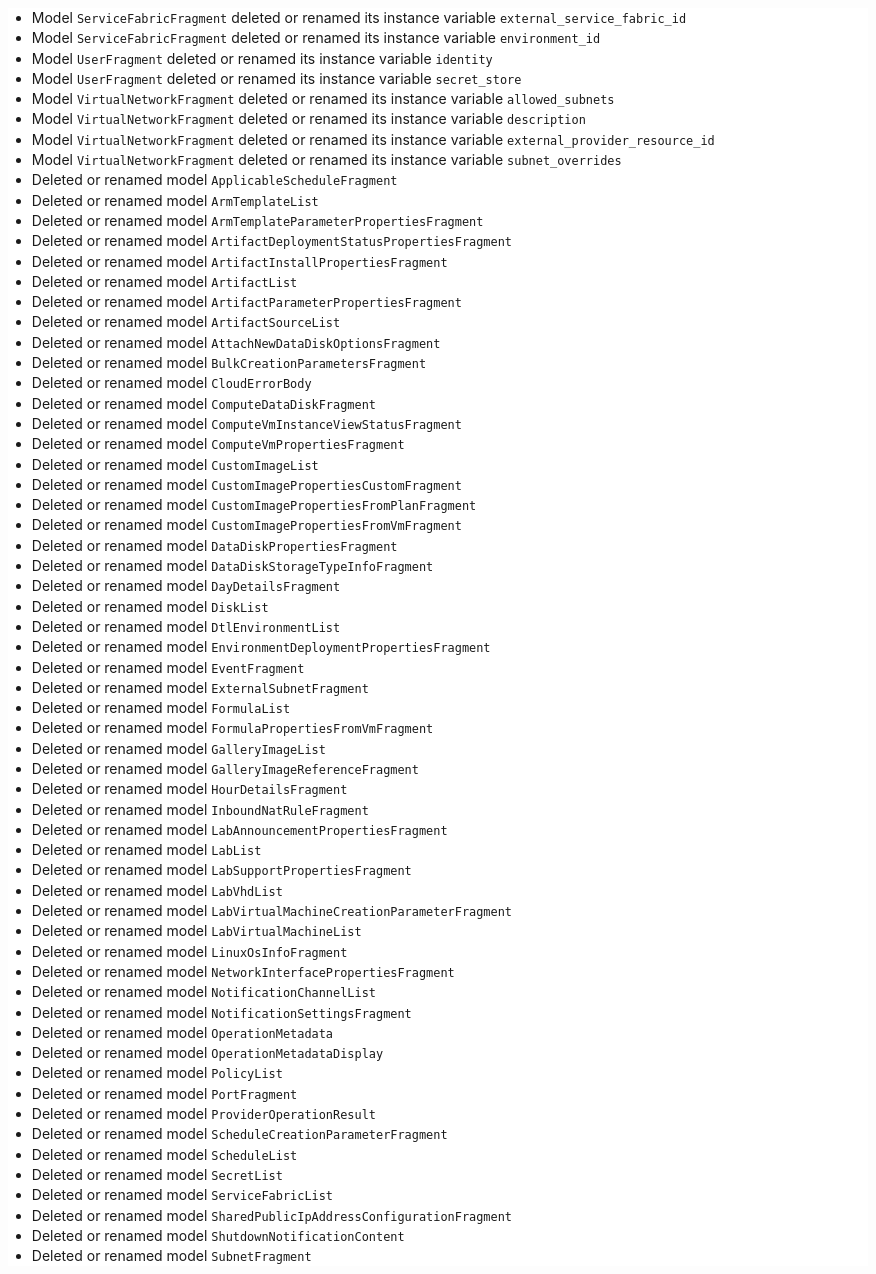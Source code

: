  - Model `ServiceFabricFragment` deleted or renamed its instance variable `external_service_fabric_id`
  - Model `ServiceFabricFragment` deleted or renamed its instance variable `environment_id`
  - Model `UserFragment` deleted or renamed its instance variable `identity`
  - Model `UserFragment` deleted or renamed its instance variable `secret_store`
  - Model `VirtualNetworkFragment` deleted or renamed its instance variable `allowed_subnets`
  - Model `VirtualNetworkFragment` deleted or renamed its instance variable `description`
  - Model `VirtualNetworkFragment` deleted or renamed its instance variable `external_provider_resource_id`
  - Model `VirtualNetworkFragment` deleted or renamed its instance variable `subnet_overrides`
  - Deleted or renamed model `ApplicableScheduleFragment`
  - Deleted or renamed model `ArmTemplateList`
  - Deleted or renamed model `ArmTemplateParameterPropertiesFragment`
  - Deleted or renamed model `ArtifactDeploymentStatusPropertiesFragment`
  - Deleted or renamed model `ArtifactInstallPropertiesFragment`
  - Deleted or renamed model `ArtifactList`
  - Deleted or renamed model `ArtifactParameterPropertiesFragment`
  - Deleted or renamed model `ArtifactSourceList`
  - Deleted or renamed model `AttachNewDataDiskOptionsFragment`
  - Deleted or renamed model `BulkCreationParametersFragment`
  - Deleted or renamed model `CloudErrorBody`
  - Deleted or renamed model `ComputeDataDiskFragment`
  - Deleted or renamed model `ComputeVmInstanceViewStatusFragment`
  - Deleted or renamed model `ComputeVmPropertiesFragment`
  - Deleted or renamed model `CustomImageList`
  - Deleted or renamed model `CustomImagePropertiesCustomFragment`
  - Deleted or renamed model `CustomImagePropertiesFromPlanFragment`
  - Deleted or renamed model `CustomImagePropertiesFromVmFragment`
  - Deleted or renamed model `DataDiskPropertiesFragment`
  - Deleted or renamed model `DataDiskStorageTypeInfoFragment`
  - Deleted or renamed model `DayDetailsFragment`
  - Deleted or renamed model `DiskList`
  - Deleted or renamed model `DtlEnvironmentList`
  - Deleted or renamed model `EnvironmentDeploymentPropertiesFragment`
  - Deleted or renamed model `EventFragment`
  - Deleted or renamed model `ExternalSubnetFragment`
  - Deleted or renamed model `FormulaList`
  - Deleted or renamed model `FormulaPropertiesFromVmFragment`
  - Deleted or renamed model `GalleryImageList`
  - Deleted or renamed model `GalleryImageReferenceFragment`
  - Deleted or renamed model `HourDetailsFragment`
  - Deleted or renamed model `InboundNatRuleFragment`
  - Deleted or renamed model `LabAnnouncementPropertiesFragment`
  - Deleted or renamed model `LabList`
  - Deleted or renamed model `LabSupportPropertiesFragment`
  - Deleted or renamed model `LabVhdList`
  - Deleted or renamed model `LabVirtualMachineCreationParameterFragment`
  - Deleted or renamed model `LabVirtualMachineList`
  - Deleted or renamed model `LinuxOsInfoFragment`
  - Deleted or renamed model `NetworkInterfacePropertiesFragment`
  - Deleted or renamed model `NotificationChannelList`
  - Deleted or renamed model `NotificationSettingsFragment`
  - Deleted or renamed model `OperationMetadata`
  - Deleted or renamed model `OperationMetadataDisplay`
  - Deleted or renamed model `PolicyList`
  - Deleted or renamed model `PortFragment`
  - Deleted or renamed model `ProviderOperationResult`
  - Deleted or renamed model `ScheduleCreationParameterFragment`
  - Deleted or renamed model `ScheduleList`
  - Deleted or renamed model `SecretList`
  - Deleted or renamed model `ServiceFabricList`
  - Deleted or renamed model `SharedPublicIpAddressConfigurationFragment`
  - Deleted or renamed model `ShutdownNotificationContent`
  - Deleted or renamed model `SubnetFragment`